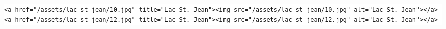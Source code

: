     <a href="/assets/lac-st-jean/10.jpg" title="Lac St. Jean"><img src="/assets/lac-st-jean/10.jpg" alt="Lac St. Jean"></a>
    <a href="/assets/lac-st-jean/12.jpg" title="Lac St. Jean"><img src="/assets/lac-st-jean/12.jpg" alt="Lac St. Jean"></a>